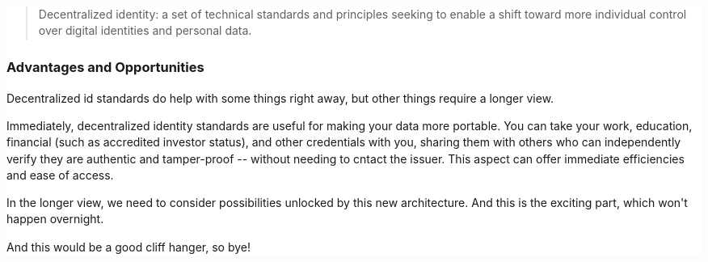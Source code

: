 > Decentralized identity: a set of technical standards and principles seeking to enable a shift toward more individual control over digital identities and personal data.


### Advantages and Opportunities

Decentralized id standards do help with some things right away, but other things require a longer view. 

Immediately, decentralized identity standards are useful for making your data more portable. You can take your work, education, financial (such as accredited investor status), and other credentials with you, sharing them with others who can independently verify they are authentic and tamper-proof -- without needing to cntact the issuer. This aspect can offer immediate efficiencies and ease of access.

In the longer view, we need to consider possibilities unlocked by this new architecture. And this is the exciting part, which won't happen overnight. 

And this would be a good cliff hanger, so bye!
